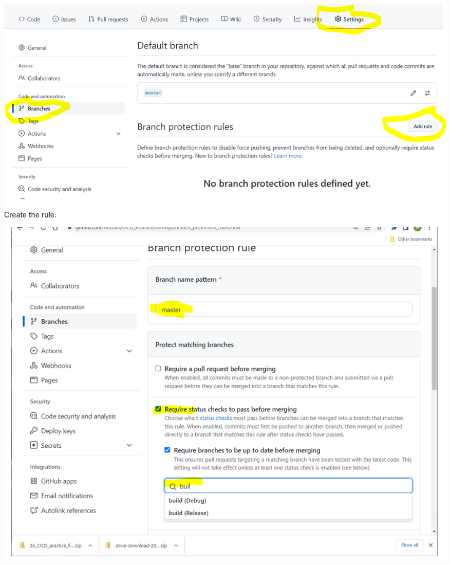 ![GitHub_Actions_Rule](./Images/GitHub_rule.PNG)





Create the rule:

![add rule](./Images/GitHub_Actions_Rule_Status.PNG)
